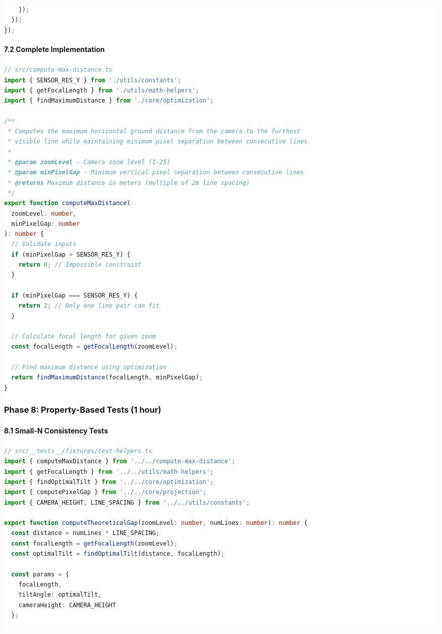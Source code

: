 ```typescript
    });
  });
});
```

#### 7.2 Complete Implementation
```typescript
// src/compute-max-distance.ts
import { SENSOR_RES_Y } from './utils/constants';
import { getFocalLength } from './utils/math-helpers';
import { findMaximumDistance } from './core/optimization';

/**
 * Computes the maximum horizontal ground distance from the camera to the furthest
 * visible line while maintaining minimum pixel separation between consecutive lines.
 * 
 * @param zoomLevel - Camera zoom level (1-25)
 * @param minPixelGap - Minimum vertical pixel separation between consecutive lines
 * @returns Maximum distance in meters (multiple of 2m line spacing)
 */
export function computeMaxDistance(
  zoomLevel: number,
  minPixelGap: number
): number {
  // Validate inputs
  if (minPixelGap > SENSOR_RES_Y) {
    return 0; // Impossible constraint
  }
  
  if (minPixelGap === SENSOR_RES_Y) {
    return 2; // Only one line pair can fit
  }
  
  // Calculate focal length for given zoom
  const focalLength = getFocalLength(zoomLevel);
  
  // Find maximum distance using optimization
  return findMaximumDistance(focalLength, minPixelGap);
}
```

### Phase 8: Property-Based Tests (1 hour)

#### 8.1 Small-N Consistency Tests
```typescript
// src/__tests__/fixtures/test-helpers.ts
import { computeMaxDistance } from '../../compute-max-distance';
import { getFocalLength } from '../../utils/math-helpers';
import { findOptimalTilt } from '../../core/optimization';
import { computePixelGap } from '../../core/projection';
import { CAMERA_HEIGHT, LINE_SPACING } from '../../utils/constants';

export function computeTheoreticalGap(zoomLevel: number, numLines: number): number {
  const distance = numLines * LINE_SPACING;
  const focalLength = getFocalLength(zoomLevel);
  const optimalTilt = findOptimalTilt(distance, focalLength);
  
  const params = {
    focalLength,
    tiltAngle: optimalTilt,
    cameraHeight: CAMERA_HEIGHT
  };
  
```